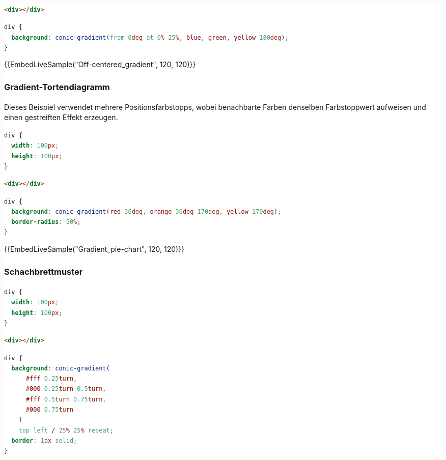 ```html hidden
<div></div>
```

```css
div {
  background: conic-gradient(from 0deg at 0% 25%, blue, green, yellow 180deg);
}
```

{{EmbedLiveSample("Off-centered_gradient", 120, 120)}}

### Gradient-Tortendiagramm

Dieses Beispiel verwendet mehrere Positionsfarbstopps, wobei benachbarte Farben denselben Farbstoppwert aufweisen und einen gestreiften Effekt erzeugen.

```css hidden
div {
  width: 100px;
  height: 100px;
}
```

```html hidden
<div></div>
```

```css
div {
  background: conic-gradient(red 36deg, orange 36deg 170deg, yellow 170deg);
  border-radius: 50%;
}
```

{{EmbedLiveSample("Gradient_pie-chart", 120, 120)}}

### Schachbrettmuster

```css hidden
div {
  width: 100px;
  height: 100px;
}
```

```html hidden
<div></div>
```

```css
div {
  background: conic-gradient(
      #fff 0.25turn,
      #000 0.25turn 0.5turn,
      #fff 0.5turn 0.75turn,
      #000 0.75turn
    )
    top left / 25% 25% repeat;
  border: 1px solid;
}
```

